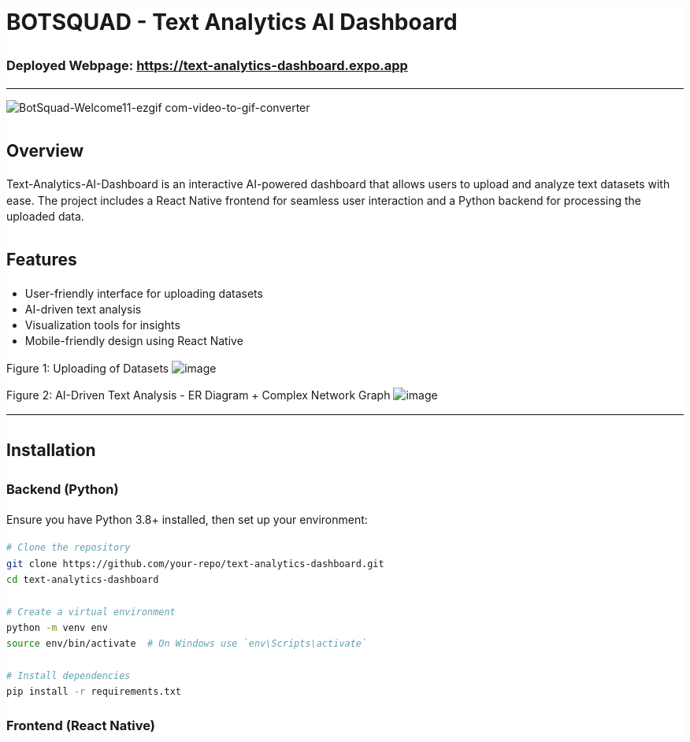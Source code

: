 # BOTSQUAD - Text Analytics AI Dashboard

### Deployed Webpage: https://text-analytics-dashboard.expo.app
---

![BotSquad-Welcome11-ezgif com-video-to-gif-converter](https://github.com/user-attachments/assets/db29d5a4-ffaa-4761-8798-83f2a8ef9826)

## Overview
Text-Analytics-AI-Dashboard is an interactive AI-powered dashboard that allows users to upload and analyze text datasets with ease. The project includes a React Native frontend for seamless user interaction and a Python backend for processing the uploaded data.

## Features

- User-friendly interface for uploading datasets
- AI-driven text analysis
- Visualization tools for insights
- Mobile-friendly design using React Native

Figure 1: Uploading of Datasets
<img width="1114" alt="image" src="https://github.com/user-attachments/assets/5b1110d1-5608-4b87-8ec8-f3f118bfc2ff" />

Figure 2: AI-Driven Text Analysis - ER Diagram + Complex Network Graph
<img width="1110" alt="image" src="https://github.com/user-attachments/assets/2772690c-0c87-4e97-a860-aa0b09bfca05" />

---

## Installation

### Backend (Python)

Ensure you have Python 3.8+ installed, then set up your environment:

```bash
# Clone the repository
git clone https://github.com/your-repo/text-analytics-dashboard.git
cd text-analytics-dashboard

# Create a virtual environment
python -m venv env
source env/bin/activate  # On Windows use `env\Scripts\activate`

# Install dependencies
pip install -r requirements.txt
```

### Frontend (React Native)
